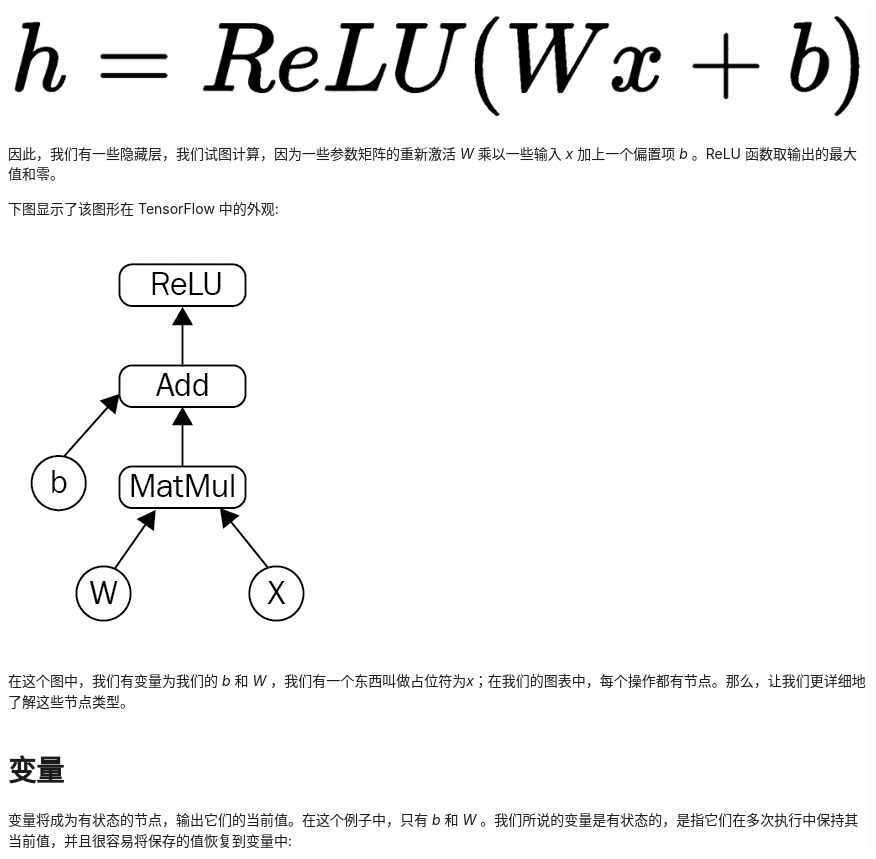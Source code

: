 ![](img/e7423ec6-bcff-4926-aa39-1dfaeef0ea5f.png)

因此，我们有一些隐藏层，我们试图计算，因为一些参数矩阵的重新激活 *W* 乘以一些输入 *x* 加上一个偏置项 *b* 。ReLU 函数取输出的最大值和零。

下图显示了该图形在 TensorFlow 中的外观:

![](img/efac83f1-6997-4383-a90b-64d40eb1aabf.png)

在这个图中，我们有变量为我们的 *b* 和 *W* ，我们有一个东西叫做占位符为*x*；在我们的图表中，每个操作都有节点。那么，让我们更详细地了解这些节点类型。

<title>Variables</title>  

# 变量

变量将成为有状态的节点，输出它们的当前值。在这个例子中，只有 *b* 和 *W* 。我们所说的变量是有状态的，是指它们在多次执行中保持其当前值，并且很容易将保存的值恢复到变量中:
